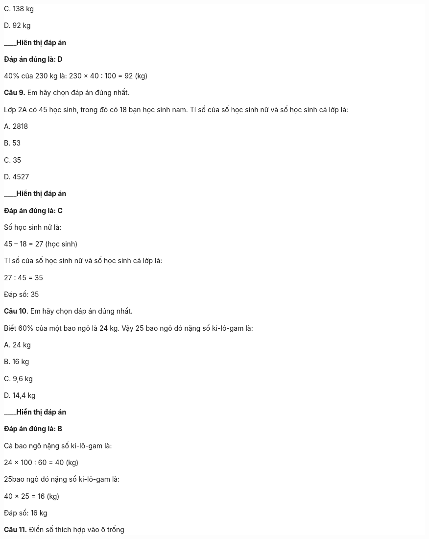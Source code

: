C. 138 kg

D. 92 kg

____**Hiển thị đáp án**

**Đáp án đúng là: D**

40% của 230 kg là: 230 × 40 : 100 = 92 (kg)

**Câu 9.** Em hãy chọn đáp án đúng nhất.

Lớp 2A có 45 học sinh, trong đó có 18 bạn học sinh nam. Tỉ số của số học sinh nữ và số học sinh cả lớp là:

A. 2818

B. 53

C. 35

D. 4527

____**Hiển thị đáp án**

**Đáp án đúng là: C**

Số học sinh nữ là:

45 – 18 = 27 (học sinh)

Tỉ số của số học sinh nữ và số học sinh cả lớp là:

27 : 45 = 35

Đáp số: 35

**Câu 10**. Em hãy chọn đáp án đúng nhất.

Biết 60% của một bao ngô là 24 kg. Vậy 25 bao ngô đó nặng số ki-lô-gam là:

A. 24 kg

B. 16 kg

C. 9,6 kg

D. 14,4 kg

____**Hiển thị đáp án**

**Đáp án đúng là: B**

Cả bao ngô nặng số ki-lô-gam là:

24 × 100 : 60 = 40 (kg)

25bao ngô đó nặng số ki-lô-gam là:

40 × 25 = 16 (kg)

Đáp số: 16 kg

**Câu 11.** Điền số thích hợp vào ô trống
